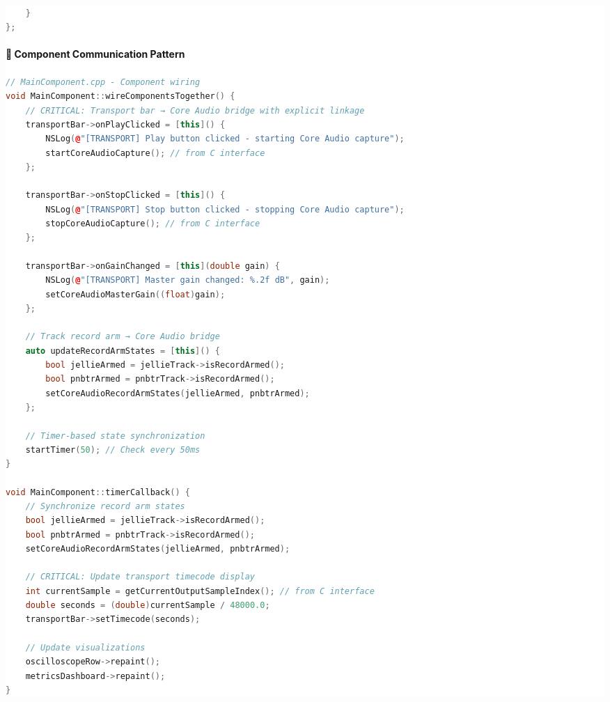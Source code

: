 ```cpp
    }
};
```

#### **🔗 Component Communication Pattern**

```cpp
// MainComponent.cpp - Component wiring
void MainComponent::wireComponentsTogether() {
    // CRITICAL: Transport bar → Core Audio bridge with explicit linkage
    transportBar->onPlayClicked = [this]() {
        NSLog(@"[TRANSPORT] Play button clicked - starting Core Audio capture");
        startCoreAudioCapture(); // from C interface
    };

    transportBar->onStopClicked = [this]() {
        NSLog(@"[TRANSPORT] Stop button clicked - stopping Core Audio capture");
        stopCoreAudioCapture(); // from C interface
    };

    transportBar->onGainChanged = [this](double gain) {
        NSLog(@"[TRANSPORT] Master gain changed: %.2f dB", gain);
        setCoreAudioMasterGain((float)gain);
    };

    // Track record arm → Core Audio bridge
    auto updateRecordArmStates = [this]() {
        bool jellieArmed = jellieTrack->isRecordArmed();
        bool pnbtrArmed = pnbtrTrack->isRecordArmed();
        setCoreAudioRecordArmStates(jellieArmed, pnbtrArmed);
    };

    // Timer-based state synchronization
    startTimer(50); // Check every 50ms
}

void MainComponent::timerCallback() {
    // Synchronize record arm states
    bool jellieArmed = jellieTrack->isRecordArmed();
    bool pnbtrArmed = pnbtrTrack->isRecordArmed();
    setCoreAudioRecordArmStates(jellieArmed, pnbtrArmed);

    // CRITICAL: Update transport timecode display
    int currentSample = getCurrentOutputSampleIndex(); // from C interface
    double seconds = (double)currentSample / 48000.0;
    transportBar->setTimecode(seconds);

    // Update visualizations
    oscilloscopeRow->repaint();
    metricsDashboard->repaint();
}
```
